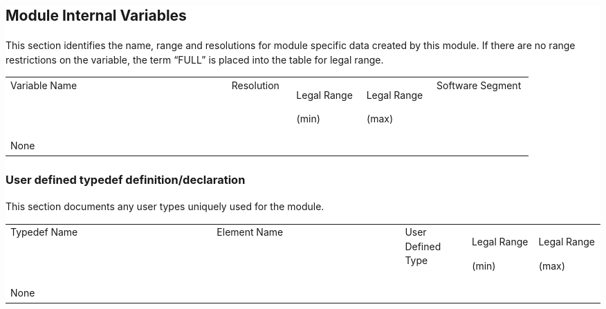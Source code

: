 ## Module Internal Variables

This section identifies the name, range and resolutions for module
specific data created by this module. If there are no range restrictions
on the variable, the term “FULL” is placed into the table for legal
range.

<table style="width:100%;">
<colgroup>
<col style="width: 41%" />
<col style="width: 12%" />
<col style="width: 13%" />
<col style="width: 13%" />
<col style="width: 18%" />
</colgroup>
<tbody>
<tr class="odd">
<td>Variable Name</td>
<td>Resolution</td>
<td><p>Legal Range</p>
<p>(min)</p></td>
<td><p>Legal Range</p>
<p>(max)</p></td>
<td>Software Segment</td>
</tr>
<tr class="even">
<td>None</td>
<td></td>
<td></td>
<td></td>
<td></td>
</tr>
</tbody>
</table>

### User defined typedef definition/declaration 

This section documents any user types uniquely used for the module.

<table>
<colgroup>
<col style="width: 34%" />
<col style="width: 31%" />
<col style="width: 11%" />
<col style="width: 11%" />
<col style="width: 11%" />
</colgroup>
<tbody>
<tr class="odd">
<td>Typedef Name</td>
<td>Element Name</td>
<td>User Defined Type</td>
<td><p>Legal Range</p>
<p>(min)</p></td>
<td><p>Legal Range</p>
<p>(max)</p></td>
</tr>
<tr class="even">
<td>None</td>
<td></td>
<td></td>
<td></td>
<td></td>
</tr>